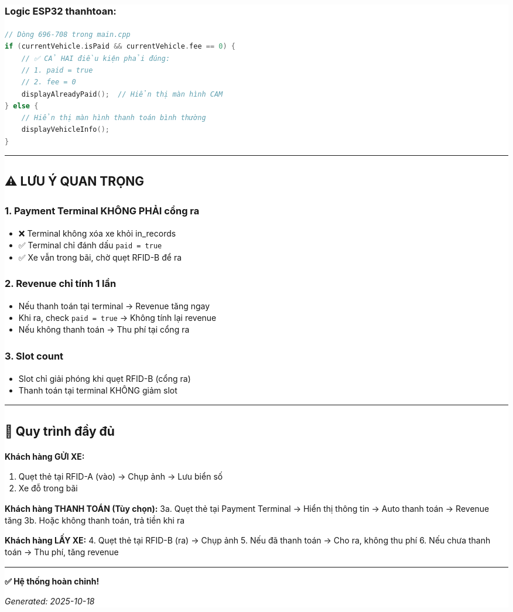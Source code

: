 ### **Logic ESP32 thanhtoan:**
```cpp
// Dòng 696-708 trong main.cpp
if (currentVehicle.isPaid && currentVehicle.fee == 0) {
    // ✅ CẢ HAI điều kiện phải đúng:
    // 1. paid = true
    // 2. fee = 0
    displayAlreadyPaid();  // Hiển thị màn hình CAM
} else {
    // Hiển thị màn hình thanh toán bình thường
    displayVehicleInfo();
}
```

---

## ⚠️ LƯU Ý QUAN TRỌNG

### **1. Payment Terminal KHÔNG PHẢI cổng ra**
- ❌ Terminal không xóa xe khỏi in_records
- ✅ Terminal chỉ đánh dấu `paid = true`
- ✅ Xe vẫn trong bãi, chờ quẹt RFID-B để ra

### **2. Revenue chỉ tính 1 lần**
- Nếu thanh toán tại terminal → Revenue tăng ngay
- Khi ra, check `paid = true` → Không tính lại revenue
- Nếu không thanh toán → Thu phí tại cổng ra

### **3. Slot count**
- Slot chỉ giải phóng khi quẹt RFID-B (cổng ra)
- Thanh toán tại terminal KHÔNG giảm slot

---

## 🎯 Quy trình đầy đủ

**Khách hàng GỬI XE:**
1. Quẹt thẻ tại RFID-A (vào) → Chụp ảnh → Lưu biển số
2. Xe đỗ trong bãi

**Khách hàng THANH TOÁN (Tùy chọn):**
3a. Quẹt thẻ tại Payment Terminal → Hiển thị thông tin → Auto thanh toán → Revenue tăng
3b. Hoặc không thanh toán, trả tiền khi ra

**Khách hàng LẤY XE:**
4. Quẹt thẻ tại RFID-B (ra) → Chụp ảnh
5. Nếu đã thanh toán → Cho ra, không thu phí
6. Nếu chưa thanh toán → Thu phí, tăng revenue

---

**✅ Hệ thống hoàn chỉnh!**

_Generated: 2025-10-18_
